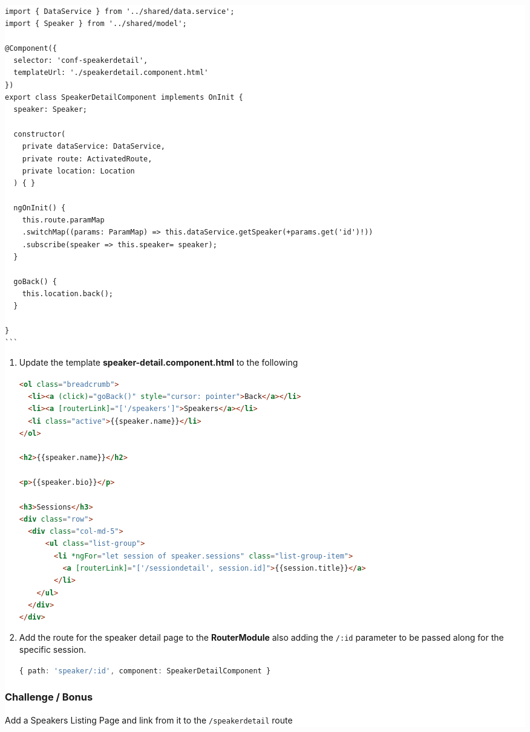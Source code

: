     import { DataService } from '../shared/data.service';
    import { Speaker } from '../shared/model';

    @Component({
      selector: 'conf-speakerdetail',
      templateUrl: './speakerdetail.component.html'
    })
    export class SpeakerDetailComponent implements OnInit {
      speaker: Speaker;

      constructor(
        private dataService: DataService,
        private route: ActivatedRoute,
        private location: Location
      ) { }

      ngOnInit() {
        this.route.paramMap
        .switchMap((params: ParamMap) => this.dataService.getSpeaker(+params.get('id')!))
        .subscribe(speaker => this.speaker= speaker);
      }

      goBack() {
        this.location.back();
      }

    }
    ```

1. Update the template **speaker-detail.component.html** to the following

    ```html
    <ol class="breadcrumb">
      <li><a (click)="goBack()" style="cursor: pointer">Back</a></li>
      <li><a [routerLink]="['/speakers']">Speakers</a></li>
      <li class="active">{{speaker.name}}</li>
    </ol>

    <h2>{{speaker.name}}</h2>

    <p>{{speaker.bio}}</p>

    <h3>Sessions</h3>
    <div class="row">
      <div class="col-md-5">
          <ul class="list-group">
            <li *ngFor="let session of speaker.sessions" class="list-group-item">
              <a [routerLink]="['/sessiondetail', session.id]">{{session.title}}</a>
            </li>
        </ul>
      </div>
    </div>
    ```
1. Add the route for the speaker detail page to the **RouterModule** also adding the `/:id` parameter to be passed along for the specific session.

    ```typescript
    { path: 'speaker/:id', component: SpeakerDetailComponent }
    ```

### Challenge / Bonus

Add a Speakers Listing Page and link from it to the `/speakerdetail` route
